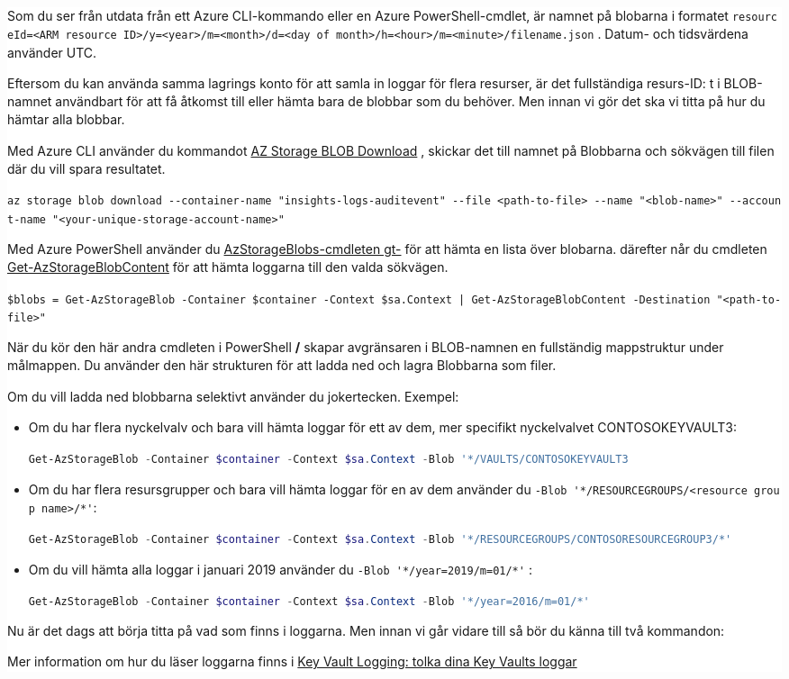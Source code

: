 Som du ser från utdata från ett Azure CLI-kommando eller en Azure PowerShell-cmdlet, är namnet på blobarna i formatet `resourceId=<ARM resource ID>/y=<year>/m=<month>/d=<day of month>/h=<hour>/m=<minute>/filename.json` . Datum- och tidsvärdena använder UTC.

Eftersom du kan använda samma lagrings konto för att samla in loggar för flera resurser, är det fullständiga resurs-ID: t i BLOB-namnet användbart för att få åtkomst till eller hämta bara de blobbar som du behöver. Men innan vi gör det ska vi titta på hur du hämtar alla blobbar.

Med Azure CLI använder du kommandot [AZ Storage BLOB Download](/cli/azure/storage/blob?view=azure-cli-latest#az_storage_blob_download) , skickar det till namnet på Blobbarna och sökvägen till filen där du vill spara resultatet.

```azurecli-interactive
az storage blob download --container-name "insights-logs-auditevent" --file <path-to-file> --name "<blob-name>" --account-name "<your-unique-storage-account-name>"
```

Med Azure PowerShell använder du [AzStorageBlobs-cmdleten gt-](/powershell/module/az.storage/get-azstorageblob?view=azps-4.7.0) för att hämta en lista över blobarna. därefter når du cmdleten [Get-AzStorageBlobContent](/powershell/module/az.storage/get-azstorageblobcontent?view=azps-4.7.0) för att hämta loggarna till den valda sökvägen.

```powershell-interactive
$blobs = Get-AzStorageBlob -Container $container -Context $sa.Context | Get-AzStorageBlobContent -Destination "<path-to-file>"
```

När du kör den här andra cmdleten i PowerShell **/** skapar avgränsaren i BLOB-namnen en fullständig mappstruktur under målmappen. Du använder den här strukturen för att ladda ned och lagra Blobbarna som filer.

Om du vill ladda ned blobbarna selektivt använder du jokertecken. Exempel:

* Om du har flera nyckelvalv och bara vill hämta loggar för ett av dem, mer specifikt nyckelvalvet CONTOSOKEYVAULT3:

  ```powershell
  Get-AzStorageBlob -Container $container -Context $sa.Context -Blob '*/VAULTS/CONTOSOKEYVAULT3
  ```

* Om du har flera resursgrupper och bara vill hämta loggar för en av dem använder du `-Blob '*/RESOURCEGROUPS/<resource group name>/*'`:

  ```powershell
  Get-AzStorageBlob -Container $container -Context $sa.Context -Blob '*/RESOURCEGROUPS/CONTOSORESOURCEGROUP3/*'
  ```

* Om du vill hämta alla loggar i januari 2019 använder du `-Blob '*/year=2019/m=01/*'` :

  ```powershell
  Get-AzStorageBlob -Container $container -Context $sa.Context -Blob '*/year=2016/m=01/*'
  ```

Nu är det dags att börja titta på vad som finns i loggarna. Men innan vi går vidare till så bör du känna till två kommandon:

Mer information om hur du läser loggarna finns i [Key Vault Logging: tolka dina Key Vaults loggar](logging.md#interpret-your-key-vault-logs)
